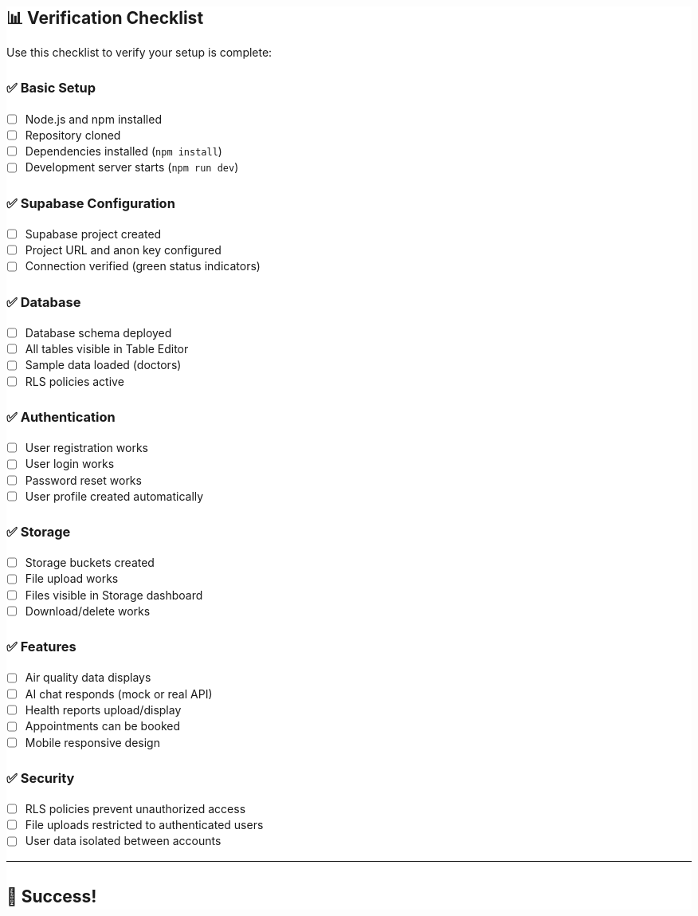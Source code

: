 
## 📊 **Verification Checklist**

Use this checklist to verify your setup is complete:

### **✅ Basic Setup**
- [ ] Node.js and npm installed
- [ ] Repository cloned
- [ ] Dependencies installed (`npm install`)
- [ ] Development server starts (`npm run dev`)

### **✅ Supabase Configuration**
- [ ] Supabase project created
- [ ] Project URL and anon key configured
- [ ] Connection verified (green status indicators)

### **✅ Database**
- [ ] Database schema deployed
- [ ] All tables visible in Table Editor
- [ ] Sample data loaded (doctors)
- [ ] RLS policies active

### **✅ Authentication**
- [ ] User registration works
- [ ] User login works  
- [ ] Password reset works
- [ ] User profile created automatically

### **✅ Storage**
- [ ] Storage buckets created
- [ ] File upload works
- [ ] Files visible in Storage dashboard
- [ ] Download/delete works

### **✅ Features**
- [ ] Air quality data displays
- [ ] AI chat responds (mock or real API)
- [ ] Health reports upload/display
- [ ] Appointments can be booked
- [ ] Mobile responsive design

### **✅ Security**
- [ ] RLS policies prevent unauthorized access
- [ ] File uploads restricted to authenticated users
- [ ] User data isolated between accounts

---

## 🎉 **Success!**
